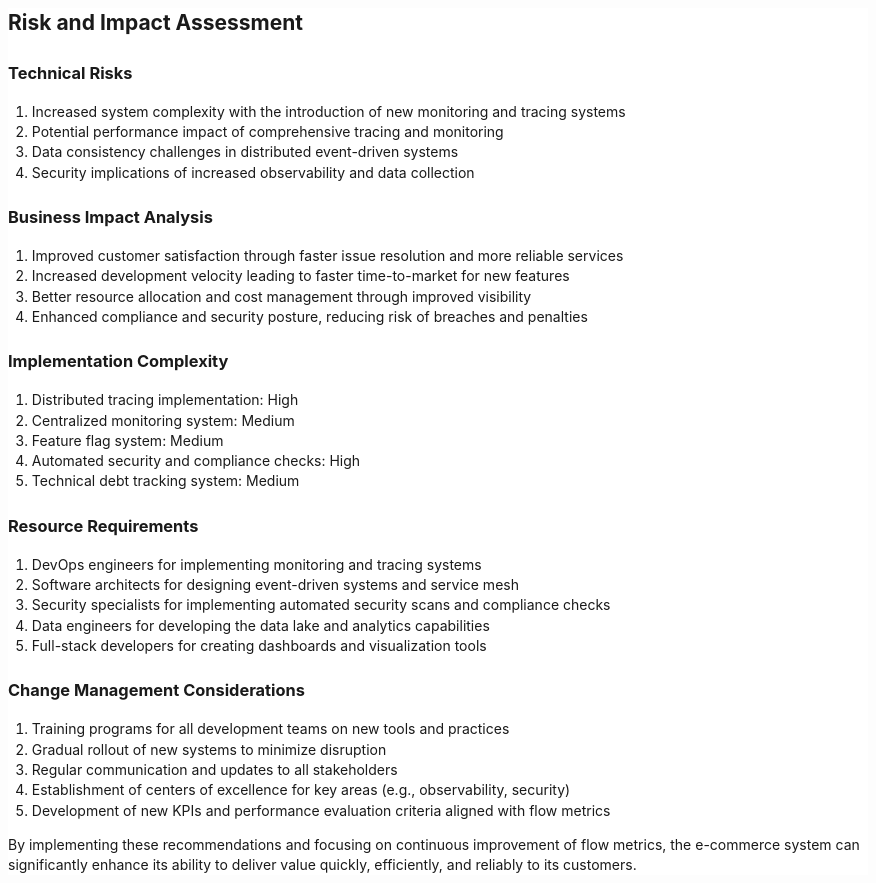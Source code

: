 ## Risk and Impact Assessment

### Technical Risks

1. Increased system complexity with the introduction of new monitoring and tracing systems
2. Potential performance impact of comprehensive tracing and monitoring
3. Data consistency challenges in distributed event-driven systems
4. Security implications of increased observability and data collection

### Business Impact Analysis

1. Improved customer satisfaction through faster issue resolution and more reliable services
2. Increased development velocity leading to faster time-to-market for new features
3. Better resource allocation and cost management through improved visibility
4. Enhanced compliance and security posture, reducing risk of breaches and penalties

### Implementation Complexity

1. Distributed tracing implementation: High
2. Centralized monitoring system: Medium
3. Feature flag system: Medium
4. Automated security and compliance checks: High
5. Technical debt tracking system: Medium

### Resource Requirements

1. DevOps engineers for implementing monitoring and tracing systems
2. Software architects for designing event-driven systems and service mesh
3. Security specialists for implementing automated security scans and compliance checks
4. Data engineers for developing the data lake and analytics capabilities
5. Full-stack developers for creating dashboards and visualization tools

### Change Management Considerations

1. Training programs for all development teams on new tools and practices
2. Gradual rollout of new systems to minimize disruption
3. Regular communication and updates to all stakeholders
4. Establishment of centers of excellence for key areas (e.g., observability, security)
5. Development of new KPIs and performance evaluation criteria aligned with flow metrics

By implementing these recommendations and focusing on continuous improvement of flow metrics, the e-commerce system can significantly enhance its ability to deliver value quickly, efficiently, and reliably to its customers.